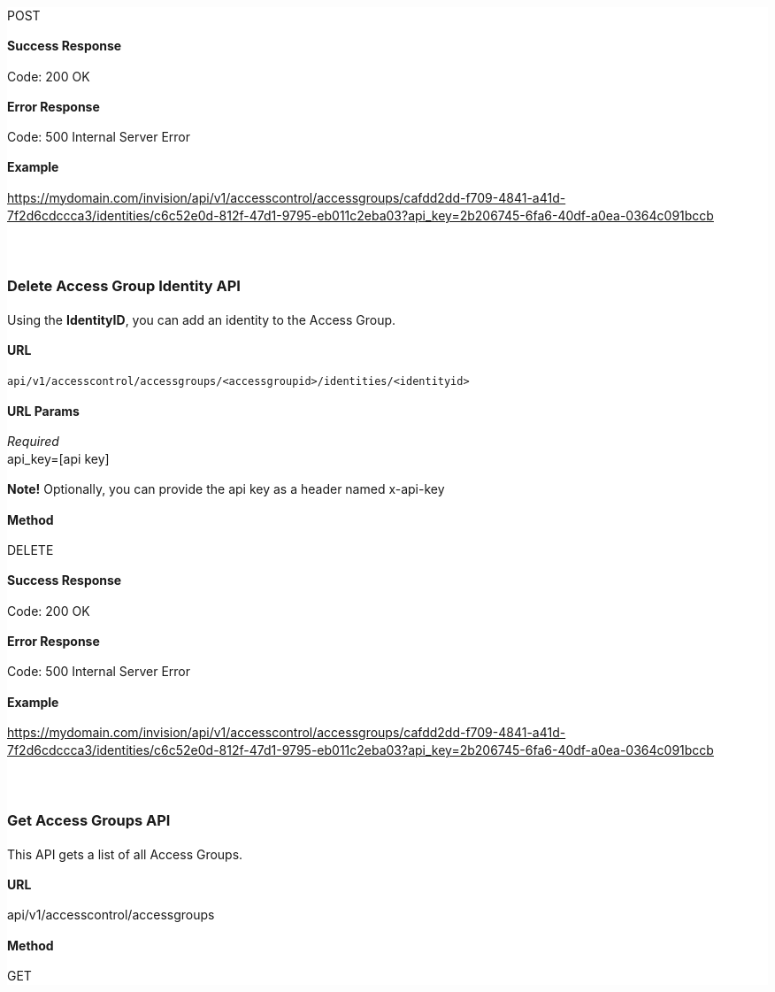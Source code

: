 POST

**Success Response**

Code: 200 OK

**Error Response** 

Code: 500 Internal Server Error

**Example**

https://mydomain.com/invision/api/v1/accesscontrol/accessgroups/cafdd2dd-f709-4841-a41d-7f2d6cdccca3/identities/c6c52e0d-812f-47d1-9795-eb011c2eba03?api_key=2b206745-6fa6-40df-a0ea-0364c091bccb

<br/>

### Delete Access Group Identity API

Using the **IdentityID**, you can add an identity to the Access Group.

**URL**

``api/v1/accesscontrol/accessgroups/<accessgroupid>/identities/<identityid>``

**URL Params**

*Required*  
api_key=[api key]

**Note!** Optionally, you can provide the api key as a header named x-api-key

**Method**

DELETE

**Success Response**

Code: 200 OK

**Error Response** 

Code: 500 Internal Server Error

**Example**

https://mydomain.com/invision/api/v1/accesscontrol/accessgroups/cafdd2dd-f709-4841-a41d-7f2d6cdccca3/identities/c6c52e0d-812f-47d1-9795-eb011c2eba03?api_key=2b206745-6fa6-40df-a0ea-0364c091bccb


<br/>

### Get Access Groups API

This API gets a list of all  Access Groups.

**URL**

api/v1/accesscontrol/accessgroups

**Method**

GET
